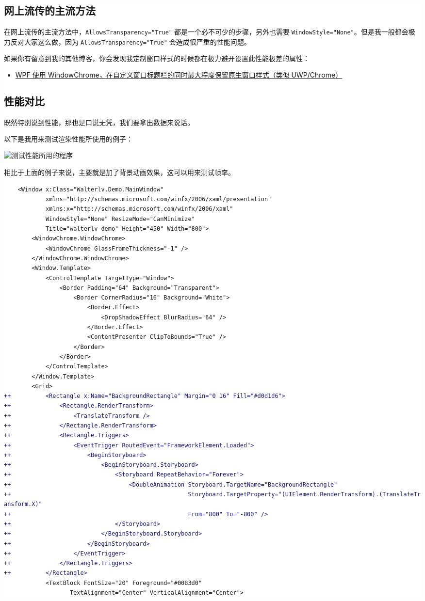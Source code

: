 ```diff
```

## 网上流传的主流方法

在网上流传的主流方法中，`AllowsTransparency="True"` 都是一个必不可少的步骤，另外也需要 `WindowStyle="None"`。但是我一般都会极力反对大家这么做，因为 `AllowsTransparency="True"` 会造成很严重的性能问题。

如果你有留意到我的其他博客，你会发现我定制窗口样式的时候都在极力避开设置此性能极差的属性：

- [WPF 使用 WindowChrome，在自定义窗口标题栏的同时最大程度保留原生窗口样式（类似 UWP/Chrome）](/post/wpf-simulate-native-window-style-using-window-chrome)

## 性能对比

既然特别说到性能，那也是口说无凭，我们要拿出数据来说话。

以下是我用来测试渲染性能所使用的例子：

![测试性能所用的程序](/static/posts/2019-09-07-preview-of-window-style.gif)

相比于上面的例子来说，主要就是加了背景动画效果，这可以用来测试帧率。

```diff
    <Window x:Class="Walterlv.Demo.MainWindow"
            xmlns="http://schemas.microsoft.com/winfx/2006/xaml/presentation"
            xmlns:x="http://schemas.microsoft.com/winfx/2006/xaml"
            WindowStyle="None" ResizeMode="CanMinimize"
            Title="walterlv demo" Height="450" Width="800">
        <WindowChrome.WindowChrome>
            <WindowChrome GlassFrameThickness="-1" />
        </WindowChrome.WindowChrome>
        <Window.Template>
            <ControlTemplate TargetType="Window">
                <Border Padding="64" Background="Transparent">
                    <Border CornerRadius="16" Background="White">
                        <Border.Effect>
                            <DropShadowEffect BlurRadius="64" />
                        </Border.Effect>
                        <ContentPresenter ClipToBounds="True" />
                    </Border>
                </Border>
            </ControlTemplate>
        </Window.Template>
        <Grid>
++          <Rectangle x:Name="BackgroundRectangle" Margin="0 16" Fill="#d0d1d6">
++              <Rectangle.RenderTransform>
++                  <TranslateTransform />
++              </Rectangle.RenderTransform>
++              <Rectangle.Triggers>
++                  <EventTrigger RoutedEvent="FrameworkElement.Loaded">
++                      <BeginStoryboard>
++                          <BeginStoryboard.Storyboard>
++                              <Storyboard RepeatBehavior="Forever">
++                                  <DoubleAnimation Storyboard.TargetName="BackgroundRectangle"
++                                                   Storyboard.TargetProperty="(UIElement.RenderTransform).(TranslateTransform.X)"
++                                                   From="800" To="-800" />
++                              </Storyboard>
++                          </BeginStoryboard.Storyboard>
++                      </BeginStoryboard>
++                  </EventTrigger>
++              </Rectangle.Triggers>
++          </Rectangle>
            <TextBlock FontSize="20" Foreground="#0083d0"
                   TextAlignment="Center" VerticalAlignment="Center">
```